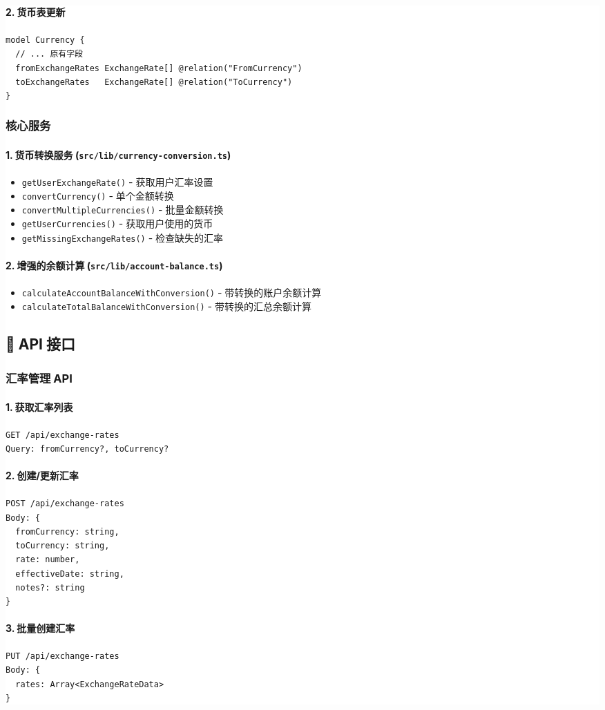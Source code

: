 #### 2. 货币表更新
```prisma
model Currency {
  // ... 原有字段
  fromExchangeRates ExchangeRate[] @relation("FromCurrency")
  toExchangeRates   ExchangeRate[] @relation("ToCurrency")
}
```

### 核心服务

#### 1. 货币转换服务 (`src/lib/currency-conversion.ts`)
- `getUserExchangeRate()` - 获取用户汇率设置
- `convertCurrency()` - 单个金额转换
- `convertMultipleCurrencies()` - 批量金额转换
- `getUserCurrencies()` - 获取用户使用的货币
- `getMissingExchangeRates()` - 检查缺失的汇率

#### 2. 增强的余额计算 (`src/lib/account-balance.ts`)
- `calculateAccountBalanceWithConversion()` - 带转换的账户余额计算
- `calculateTotalBalanceWithConversion()` - 带转换的汇总余额计算

## 🔧 API 接口

### 汇率管理 API

#### 1. 获取汇率列表
```
GET /api/exchange-rates
Query: fromCurrency?, toCurrency?
```

#### 2. 创建/更新汇率
```
POST /api/exchange-rates
Body: {
  fromCurrency: string,
  toCurrency: string,
  rate: number,
  effectiveDate: string,
  notes?: string
}
```

#### 3. 批量创建汇率
```
PUT /api/exchange-rates
Body: {
  rates: Array<ExchangeRateData>
}
```
